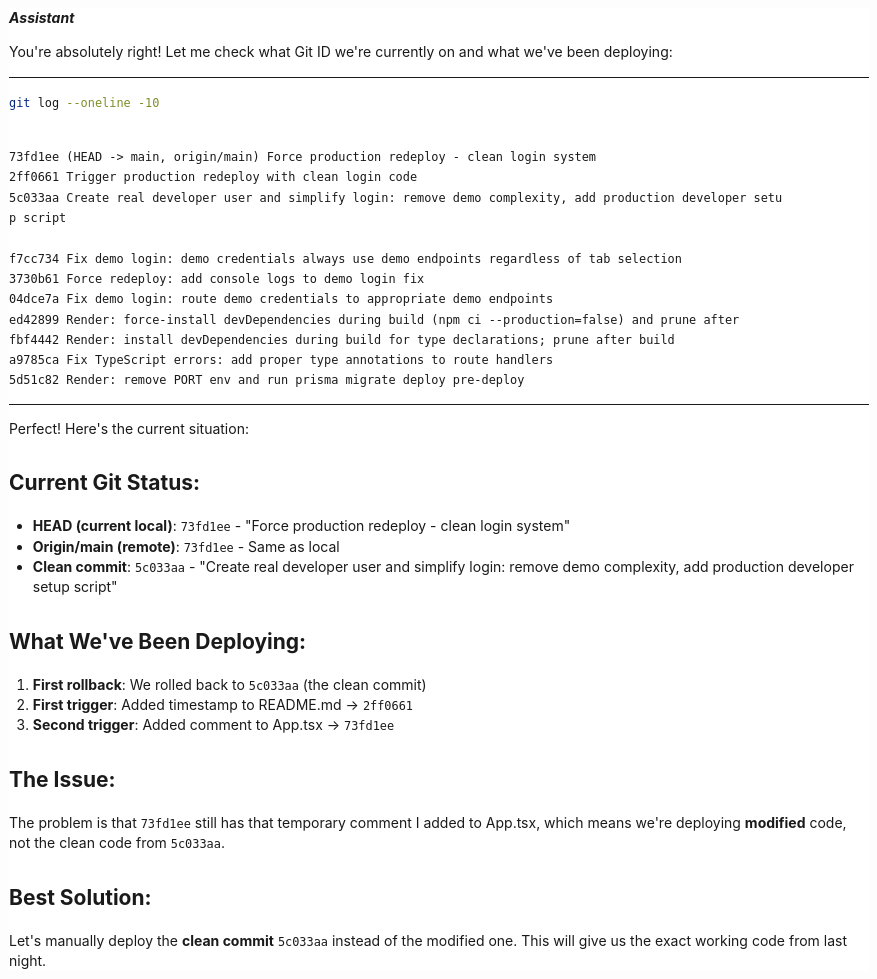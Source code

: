 
_**Assistant**_

You're absolutely right! Let me check what Git ID we're currently on and what we've been deploying:


---

```bash
git log --oneline -10
```

```

73fd1ee (HEAD -> main, origin/main) Force production redeploy - clean login system
2ff0661 Trigger production redeploy with clean login code
5c033aa Create real developer user and simplify login: remove demo complexity, add production developer setu
p script

f7cc734 Fix demo login: demo credentials always use demo endpoints regardless of tab selection
3730b61 Force redeploy: add console logs to demo login fix
04dce7a Fix demo login: route demo credentials to appropriate demo endpoints
ed42899 Render: force-install devDependencies during build (npm ci --production=false) and prune after
fbf4442 Render: install devDependencies during build for type declarations; prune after build
a9785ca Fix TypeScript errors: add proper type annotations to route handlers
5d51c82 Render: remove PORT env and run prisma migrate deploy pre-deploy
```

---

Perfect! Here's the current situation:

## **Current Git Status:**
- **HEAD (current local)**: `73fd1ee` - "Force production redeploy - clean login system"
- **Origin/main (remote)**: `73fd1ee` - Same as local
- **Clean commit**: `5c033aa` - "Create real developer user and simplify login: remove demo complexity, add production developer setup script"

## **What We've Been Deploying:**
1. **First rollback**: We rolled back to `5c033aa` (the clean commit)
2. **First trigger**: Added timestamp to README.md → `2ff0661`
3. **Second trigger**: Added comment to App.tsx → `73fd1ee`

## **The Issue:**
The problem is that `73fd1ee` still has that temporary comment I added to App.tsx, which means we're deploying **modified** code, not the clean code from `5c033aa`.

## **Best Solution:**
Let's manually deploy the **clean commit** `5c033aa` instead of the modified one. This will give us the exact working code from last night.
